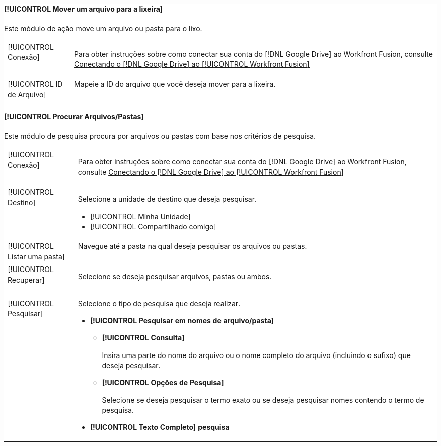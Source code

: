 #### [!UICONTROL Mover um arquivo para a lixeira]

Este módulo de ação move um arquivo ou pasta para o lixo.

<table style="table-layout:auto"> 
 <col> 
 <col> 
 <tbody> 
  <tr> 
   <td>[!UICONTROL Conexão] </td> 
   <td> <p>Para obter instruções sobre como conectar sua conta do [!DNL Google Drive] ao Workfront Fusion, consulte <a href="#connecting-google-drive-to-workfront-fusion" class="MCXref xref">Conectando o [!DNL Google Drive] ao [!UICONTROL Workfront Fusion]</a></p> </td> 
  </tr> 
  <tr> 
   <td>[!UICONTROL ID de Arquivo]</td> 
   <td>Mapeie a ID do arquivo que você deseja mover para a lixeira.</td> 
  </tr> 
 </tbody> 
</table>

#### [!UICONTROL Procurar Arquivos/Pastas]

Este módulo de pesquisa procura por arquivos ou pastas com base nos critérios de pesquisa.

<table style="table-layout:auto"> 
 <col> 
 <col> 
 <tbody> 
  <tr> 
   <td>[!UICONTROL Conexão] </td> 
   <td> <p>Para obter instruções sobre como conectar sua conta do [!DNL Google Drive] ao Workfront Fusion, consulte <a href="#connecting-google-drive-to-workfront-fusion" class="MCXref xref">Conectando o [!DNL Google Drive] ao [!UICONTROL Workfront Fusion]</a></p> </td> 
  </tr> 
  <tr> 
   <td>[!UICONTROL Destino]</td> 
   <td> <p>Selecione a unidade de destino que deseja pesquisar.</p> 
    <ul> 
     <li>[!UICONTROL Minha Unidade]</li> 
     <li>[!UICONTROL Compartilhado comigo]</li> 
    </ul> </td> 
  </tr> 
  <tr> 
   <td>[!UICONTROL Listar uma pasta]</td> 
   <td>Navegue até a pasta na qual deseja pesquisar os arquivos ou pastas.</td> 
  </tr> 
  <tr> 
   <td>[!UICONTROL Recuperar]</td> 
   <td> <p> Selecione se deseja pesquisar arquivos, pastas ou ambos.</p> </td> 
  </tr> 
  <tr> 
   <td> <p>[!UICONTROL Pesquisar]</p> </td> 
   <td> <p>Selecione o tipo de pesquisa que deseja realizar.</p> 
    <ul> 
     <li> <p><strong>[!UICONTROL Pesquisar em nomes de arquivo/pasta]</strong> </p> 
      <ul> 
       <li> <p><strong>[!UICONTROL Consulta]</strong> </p> <p>Insira uma parte do nome do arquivo ou o nome completo do arquivo (incluindo o sufixo) que deseja pesquisar.</p> </li> 
       <li> <p><strong>[!UICONTROL Opções de Pesquisa]</strong> </p> <p>Selecione se deseja pesquisar o termo exato ou se deseja pesquisar nomes contendo o termo de pesquisa.</p> </li> 
      </ul> </li> 
     <li> <p><strong>[!UICONTROL Texto Completo] pesquisa</strong> </p> 
      <ul> 